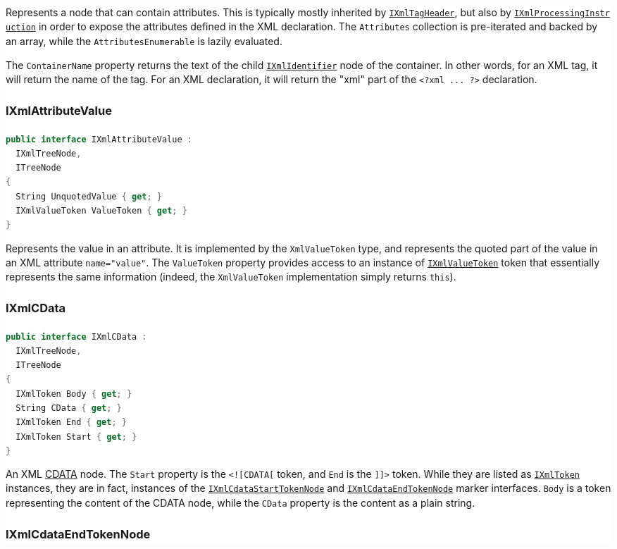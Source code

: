 

Represents a node that can contain attributes. This is typically mostly inherited by [`IXmlTagHeader`](#ixmltagheader), but also by [`IXmlProcessingInstruction`](#ixmlprocessinginstruction) in order to expose the attributes defined in the XML declaration. The `Attributes` collection is pre-iterated and backed by an array, while the `AttributesEnumerable` is lazily evaluated.

The `ContainerName` property returns the text of the child [`IXmlIdentifier`](#ixmlidentifier) node of the container. In other words, for an XML tag, it will return the name of the tag. For an XML declaration, it will return the "xml" part of the `<?xml ... ?>` declaration.

### IXmlAttributeValue



```cs
public interface IXmlAttributeValue :
  IXmlTreeNode,
  ITreeNode
{
  String UnquotedValue { get; }
  IXmlValueToken ValueToken { get; }
}
```



Represents the value in an attribute. It is implemented by the `XmlValueToken` type, and represents the quoted part of the value in an XML attribute `name="value"`. The `ValueToken` property provides access to an instance of [`IXmlValueToken`](#ixmlvaluetoken) token that essentially represents the same information (indeed, the `XmlValueToken` implementation simply returns `this`).

### IXmlCData



```cs
public interface IXmlCData :
  IXmlTreeNode,
  ITreeNode
{
  IXmlToken Body { get; }
  String CData { get; }
  IXmlToken End { get; }
  IXmlToken Start { get; }
}
```



An XML [CDATA](http://en.wikipedia.org/wiki/CDATA) node. The `Start` property is the `<![CDATA[` token, and `End` is the `]]>` token. While they are listed as [`IXmlToken`](#ixmltoken) instances, they are in fact, instances of the [`IXmlCdataStartTokenNode`](#ixmlcdatastarttokennode) and [`IXmlCdataEndTokenNode`](#ixmlcdataendtokennode) marker interfaces. `Body` is a token representing the content of the CDATA node, while the `CData` property is the content as a plain string.

### IXmlCdataEndTokenNode
